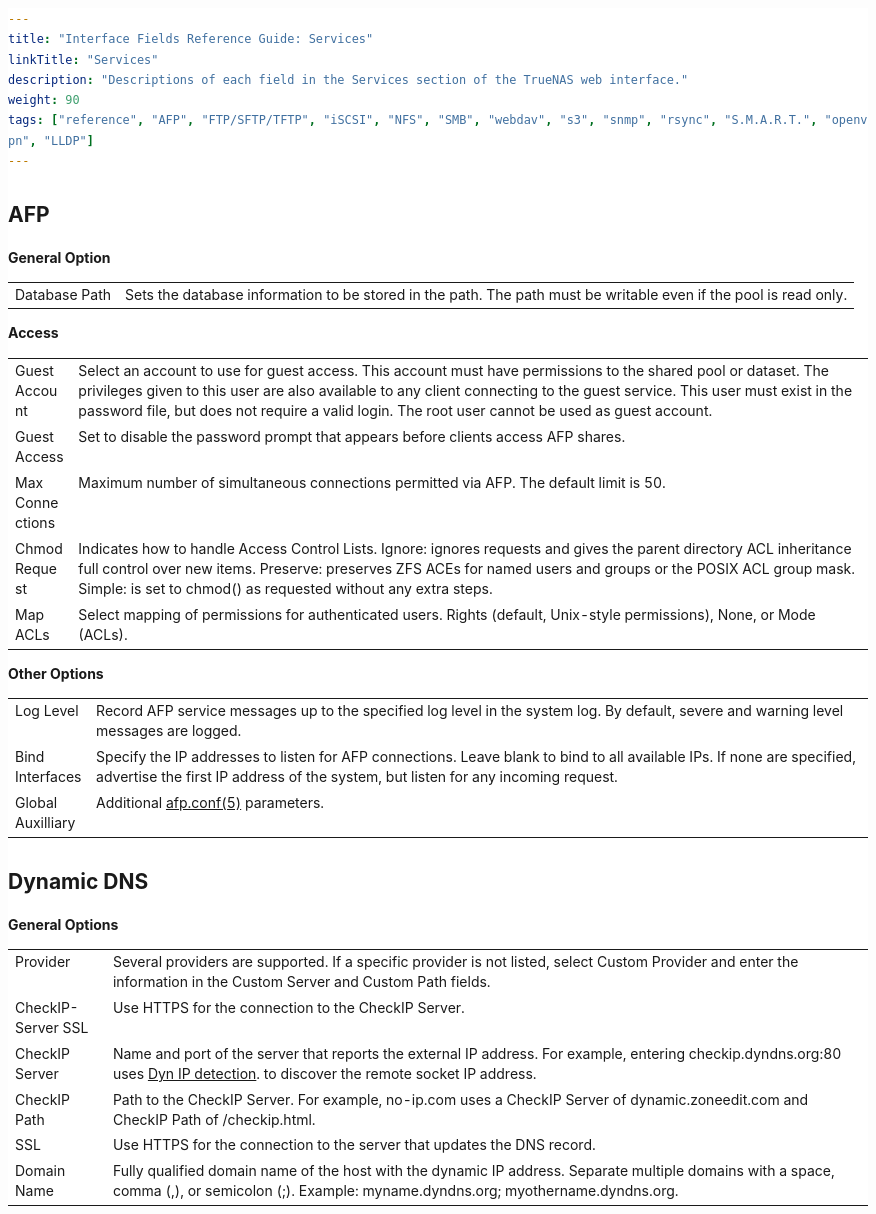 ```yaml
---
title: "Interface Fields Reference Guide: Services"
linkTitle: "Services"
description: "Descriptions of each field in the Services section of the TrueNAS web interface."
weight: 90
tags: ["reference", "AFP", "FTP/SFTP/TFTP", "iSCSI", "NFS", "SMB", "webdav", "s3", "snmp", "rsync", "S.M.A.R.T.", "openvpn", "LLDP"]
---
```


## AFP

**General Option**

| | |
|-|-|
| Database Path | Sets the database information to be stored in the path. The path must be writable even if the pool is read only. |

**Access**

| | |
|-|-|
| Guest Account | Select an account to use for guest access. This account must have permissions to the shared pool or dataset. The privileges given to this user are also available to any client connecting to the guest service. This user must exist in the password file, but does not require a valid login. The root user cannot be used as guest account. |
| Guest Access | Set to disable the password prompt that appears before clients access AFP shares. |
| Max Connections | Maximum number of simultaneous connections permitted via AFP. The default limit is 50. |
| Chmod Request | Indicates how to handle Access Control Lists. Ignore: ignores requests and gives the parent directory ACL inheritance full control over new items. Preserve: preserves ZFS ACEs for named users and groups or the POSIX ACL group mask. Simple: is set to chmod() as requested without any extra steps. |
| Map ACLs | Select mapping of permissions for authenticated users. Rights (default, Unix-style permissions), None, or Mode (ACLs). |

**Other Options**

| | |
|-|-|
| Log Level | Record AFP service messages up to the specified log level in the system log. By default, severe and warning level messages are logged. |
| Bind Interfaces | Specify the IP addresses to listen for AFP connections. Leave blank to bind to all available IPs. If none are specified, advertise the first IP address of the system, but listen for any incoming request. |
| Global Auxilliary | Additional [afp.conf(5)](http://netatalk.sourceforge.net/3.0/htmldocs/afp.conf.5.html) parameters. |

## Dynamic DNS

**General Options**

| | |
|-|-|
| Provider | Several providers are supported. If a specific provider is not listed, select Custom Provider and enter the information in the Custom Server and Custom Path fields. |
| CheckIP-Server SSL | Use HTTPS for the connection to the CheckIP Server. |
| CheckIP Server | Name and port of the server that reports the external IP address. For example, entering checkip.dyndns.org:80 uses [Dyn IP detection](https://help.dyn.com/remote-access-api/checkip-tool/). to discover the remote socket IP address. |
| CheckIP Path | Path to the CheckIP Server. For example, no-ip.com uses a CheckIP Server of dynamic.zoneedit.com and CheckIP Path of /checkip.html. |
| SSL | Use HTTPS for the connection to the server that updates the DNS record. |
| Domain Name | Fully qualified domain name of the host with the dynamic IP address. Separate multiple domains with a space, comma (,), or semicolon (;). Example: myname.dyndns.org; myothername.dyndns.org. |
